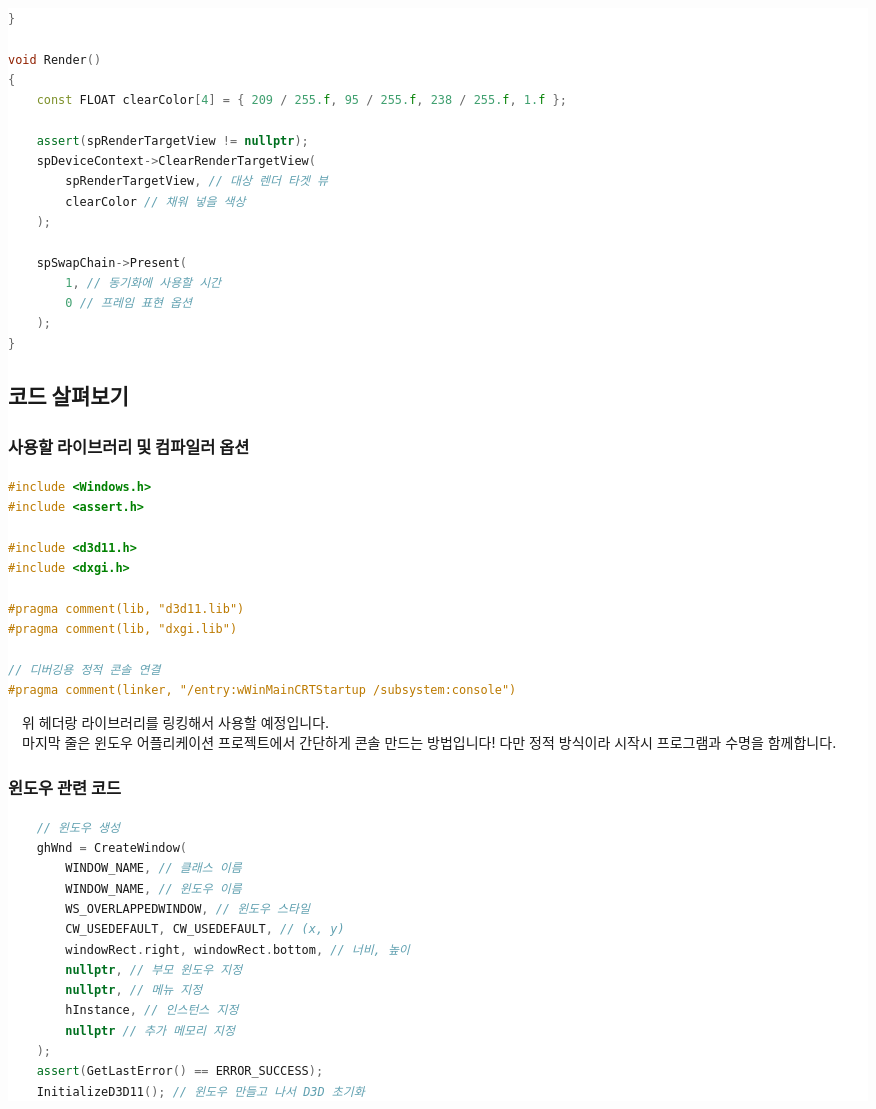 ~~~ C++
}

void Render()
{
	const FLOAT clearColor[4] = { 209 / 255.f, 95 / 255.f, 238 / 255.f, 1.f };

	assert(spRenderTargetView != nullptr);
	spDeviceContext->ClearRenderTargetView(
		spRenderTargetView, // 대상 렌더 타겟 뷰
		clearColor // 채워 넣을 색상
	);

	spSwapChain->Present(
		1, // 동기화에 사용할 시간
		0 // 프레임 표현 옵션
	);
}
~~~

## 코드 살펴보기

### 사용할 라이브러리 및 컴파일러 옵션

~~~ C++
#include <Windows.h>
#include <assert.h>

#include <d3d11.h>
#include <dxgi.h>

#pragma comment(lib, "d3d11.lib")
#pragma comment(lib, "dxgi.lib")

// 디버깅용 정적 콘솔 연결
#pragma comment(linker, "/entry:wWinMainCRTStartup /subsystem:console")
~~~

&emsp;위 헤더랑 라이브러리를 링킹해서 사용할 예정입니다. <br>
&emsp;마지막 줄은 윈도우 어플리케이션 프로젝트에서 간단하게 콘솔 만드는 방법입니다! 다만 정적 방식이라 시작시 프로그램과 수명을 함께합니다.

### 윈도우 관련 코드

~~~ C++
	// 윈도우 생성
	ghWnd = CreateWindow(
		WINDOW_NAME, // 클래스 이름
		WINDOW_NAME, // 윈도우 이름
		WS_OVERLAPPEDWINDOW, // 윈도우 스타일
		CW_USEDEFAULT, CW_USEDEFAULT, // (x, y)
		windowRect.right, windowRect.bottom, // 너비, 높이
		nullptr, // 부모 윈도우 지정
		nullptr, // 메뉴 지정
		hInstance, // 인스턴스 지정
		nullptr // 추가 메모리 지정
	);
	assert(GetLastError() == ERROR_SUCCESS);
	InitializeD3D11(); // 윈도우 만들고 나서 D3D 초기화
~~~
